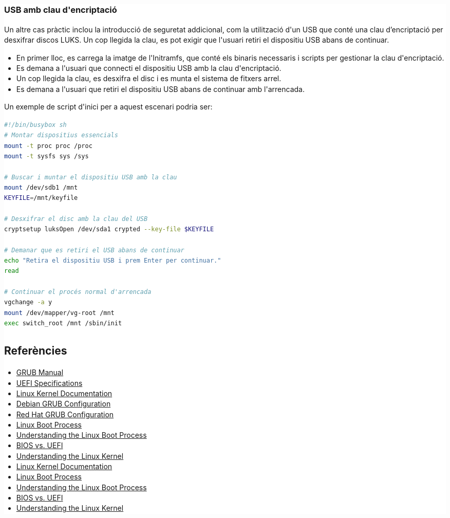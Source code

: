 ### USB amb clau d'encriptació

Un altre cas pràctic inclou la introducció de seguretat addicional, com la utilització d'un USB que conté una clau d’encriptació per desxifrar discos LUKS. Un cop llegida la clau, es pot exigir que l'usuari retiri el dispositiu USB abans de continuar.

- En primer lloc, es carrega la imatge de l'Initramfs, que conté els binaris necessaris i scripts per gestionar la clau d'encriptació.
- Es demana a l'usuari que connecti el dispositiu USB amb la clau d'encriptació.
- Un cop llegida la clau, es desxifra el disc i es munta el sistema de fitxers arrel.
- Es demana a l'usuari que retiri el dispositiu USB abans de continuar amb l'arrencada.

Un exemple de script d'inici per a aquest escenari podria ser:

```bash
#!/bin/busybox sh
# Montar dispositius essencials
mount -t proc proc /proc
mount -t sysfs sys /sys

# Buscar i muntar el dispositiu USB amb la clau
mount /dev/sdb1 /mnt
KEYFILE=/mnt/keyfile

# Desxifrar el disc amb la clau del USB
cryptsetup luksOpen /dev/sda1 crypted --key-file $KEYFILE

# Demanar que es retiri el USB abans de continuar
echo "Retira el dispositiu USB i prem Enter per continuar."
read

# Continuar el procés normal d'arrencada
vgchange -a y
mount /dev/mapper/vg-root /mnt
exec switch_root /mnt /sbin/init
```

## Referències

- [GRUB Manual](https://www.gnu.org/software/grub/manual/grub/)
- [UEFI Specifications](https://uefi.org/specs/UEFI/2.10/index.html)
- [Linux Kernel Documentation](https://www.kernel.org/doc/html/latest/)
- [Debian GRUB Configuration](https://www.debian.org/releases/stable/amd64/ch05s01.html.en)
- [Red Hat GRUB Configuration](https://access.redhat.com/documentation/en-us/red_hat_enterprise_linux/8/html/system_administrators_guide/ch-configuring_grub2)
- [Linux Boot Process](https://www.tecmint.com/linux-boot-process/)
- [Understanding the Linux Boot Process](https://www.redhat.com/sysadmin/linux-boot-process)
- [BIOS vs. UEFI](https://www.howtogeek.com/56958/htg-explains-how-uefi-will-replace-the-bios/)
- [Understanding the Linux Kernel](https://tldp.org/LDP/tlk/tlk.html)
- [Linux Kernel Documentation](https://www.kernel.org/doc/html/latest/)
- [Linux Boot Process](https://www.tecmint.com/linux-boot-process/)
- [Understanding the Linux Boot Process](https://www.redhat.com/sysadmin/linux-boot-process)
- [BIOS vs. UEFI](https://www.howtogeek.com/56958/htg-explains-how-uefi-will-replace-the-bios/)
- [Understanding the Linux Kernel](https://tldp.org/LDP/tlk/tlk.html)
